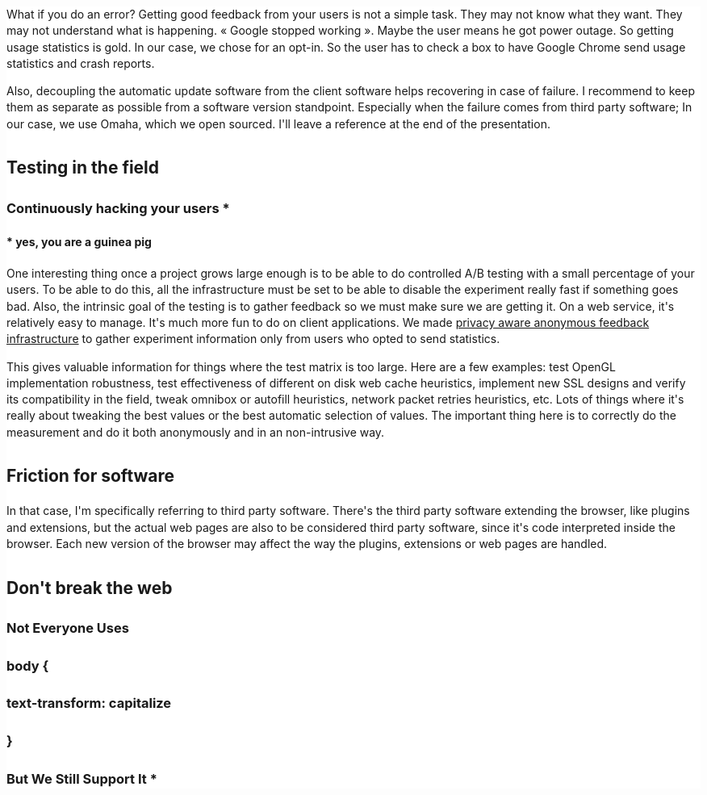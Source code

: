What if you do an error? Getting good feedback from your users is not a simple
task. They may not know what they want. They may not understand what is
happening. « Google stopped working ». Maybe the user means he got power outage.
So getting usage statistics is gold. In our case, we chose for an opt-in. So the
user has to check a box to have Google Chrome send usage statistics and crash
reports.

Also, decoupling the automatic update software from the client software helps
recovering in case of failure. I recommend to keep them as separate as possible
from a software version standpoint. Especially when the failure comes from third
party software; In our case, we use Omaha, which we open sourced. I'll leave a
reference at the end of the presentation.

## Testing in the field

### Continuously hacking your users \*

#### \* yes, you are a guinea pig

One interesting thing once a project grows large enough is to be able to do
controlled A/B testing with a small percentage of your users. To be able to do
this, all the infrastructure must be set to be able to disable the experiment
really fast if something goes bad. Also, the intrinsic goal of the testing is to
gather feedback so we must make sure we are getting it. On a web service, it's
relatively easy to manage. It's much more fun to do on client applications. We
made [privacy aware anonymous feedback
infrastructure](http://www.google.com/chrome/intl/en/more/privacy.html) to
gather experiment information only from users who opted to send statistics.

This gives valuable information for things where the test matrix is too large.
Here are a few examples: test OpenGL implementation robustness, test
effectiveness of different on disk web cache heuristics, implement new SSL
designs and verify its compatibility in the field, tweak omnibox or autofill
heuristics, network packet retries heuristics, etc. Lots of things where it's
really about tweaking the best values or the best automatic selection of values.
The important thing here is to correctly do the measurement and do it both
anonymously and in an non-intrusive way.

## Friction for software

In that case, I'm specifically referring to third party software. There's the
third party software extending the browser, like plugins and extensions, but the
actual web pages are also to be considered third party software, since it's code
interpreted inside the browser. Each new version of the browser may affect the
way the plugins, extensions or web pages are handled.

## Don't break the web

### Not Everyone Uses
### body {
### text-transform: capitalize
### }
### But We Still Support It \*
